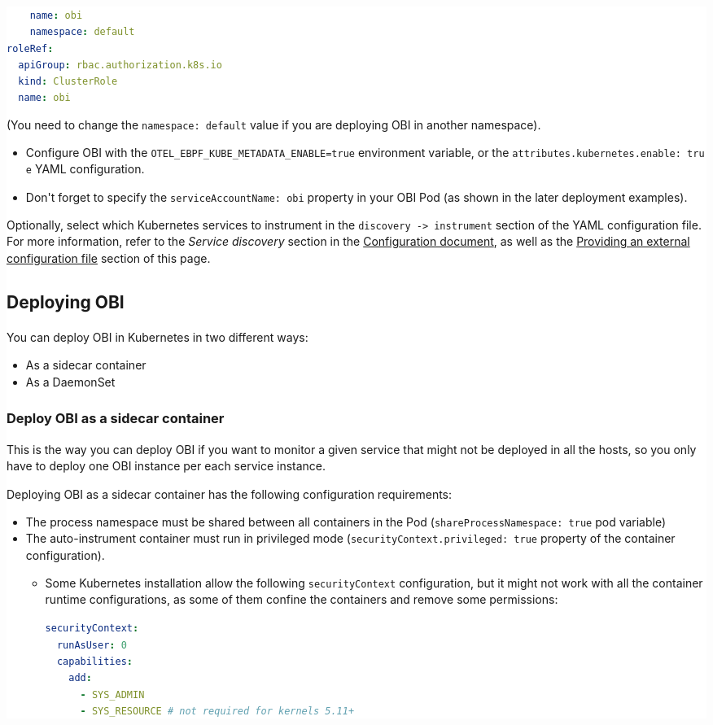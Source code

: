   ```yaml
      name: obi
      namespace: default
  roleRef:
    apiGroup: rbac.authorization.k8s.io
    kind: ClusterRole
    name: obi
  ```

  (You need to change the `namespace: default` value if you are deploying OBI in
  another namespace).

- Configure OBI with the `OTEL_EBPF_KUBE_METADATA_ENABLE=true` environment
  variable, or the `attributes.kubernetes.enable: true` YAML configuration.

- Don't forget to specify the `serviceAccountName: obi` property in your OBI Pod
  (as shown in the later deployment examples).

Optionally, select which Kubernetes services to instrument in the
`discovery -> instrument` section of the YAML configuration file. For more
information, refer to the _Service discovery_ section in the
[Configuration document](../../configure/options/), as well as the
[Providing an external configuration file](#providing-an-external-configuration-file)
section of this page.

## Deploying OBI

You can deploy OBI in Kubernetes in two different ways:

- As a sidecar container
- As a DaemonSet

### Deploy OBI as a sidecar container

This is the way you can deploy OBI if you want to monitor a given service that
might not be deployed in all the hosts, so you only have to deploy one OBI
instance per each service instance.

Deploying OBI as a sidecar container has the following configuration
requirements:

- The process namespace must be shared between all containers in the Pod
  (`shareProcessNamespace: true` pod variable)
- The auto-instrument container must run in privileged mode
  (`securityContext.privileged: true` property of the container configuration).
  - Some Kubernetes installation allow the following `securityContext`
    configuration, but it might not work with all the container runtime
    configurations, as some of them confine the containers and remove some
    permissions:

    ```yaml
    securityContext:
      runAsUser: 0
      capabilities:
        add:
          - SYS_ADMIN
          - SYS_RESOURCE # not required for kernels 5.11+
    ```
